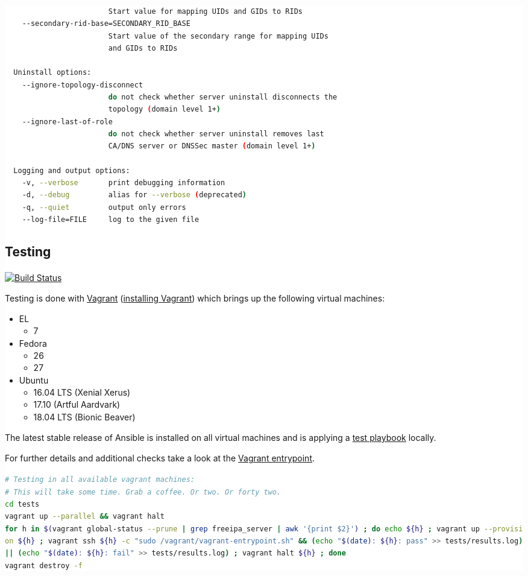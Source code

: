 ```sh
                        Start value for mapping UIDs and GIDs to RIDs
    --secondary-rid-base=SECONDARY_RID_BASE
                        Start value of the secondary range for mapping UIDs
                        and GIDs to RIDs

  Uninstall options:
    --ignore-topology-disconnect
                        do not check whether server uninstall disconnects the
                        topology (domain level 1+)
    --ignore-last-of-role
                        do not check whether server uninstall removes last
                        CA/DNS server or DNSSec master (domain level 1+)

  Logging and output options:
    -v, --verbose       print debugging information
    -d, --debug         alias for --verbose (deprecated)
    -q, --quiet         output only errors
    --log-file=FILE     log to the given file
```

## Testing

[![Build Status](https://travis-ci.org/timorunge/ansible-freeipa-server.svg?branch=master)](https://travis-ci.org/timorunge/ansible-freeipa-server)

Testing is done with [Vagrant](https://www.vagrantup.com/)
([installing Vagrant](https://www.vagrantup.com/docs/installation/))
which brings up the following virtual machines:

- EL
  - 7
- Fedora
  - 26
  - 27
- Ubuntu
  - 16.04 LTS (Xenial Xerus)
  - 17.10 (Artful Aardvark)
  - 18.04 LTS (Bionic Beaver)

The latest stable release of Ansible is installed on all virtual machines and is
applying a [test playbook](tests/test.yml) locally.

For further details and additional checks take a look at the
[Vagrant entrypoint](tests/vagrant/vagrant-entrypoint.sh).

```sh
# Testing in all available vagrant machines:
# This will take some time. Grab a coffee. Or two. Or forty two.
cd tests
vagrant up --parallel && vagrant halt
for h in $(vagrant global-status --prune | grep freeipa_server | awk '{print $2}') ; do echo ${h} ; vagrant up --provision ${h} ; vagrant ssh ${h} -c "sudo /vagrant/vagrant-entrypoint.sh" && (echo "$(date): ${h}: pass" >> tests/results.log) || (echo "$(date): ${h}: fail" >> tests/results.log) ; vagrant halt ${h} ; done
vagrant destroy -f
```
